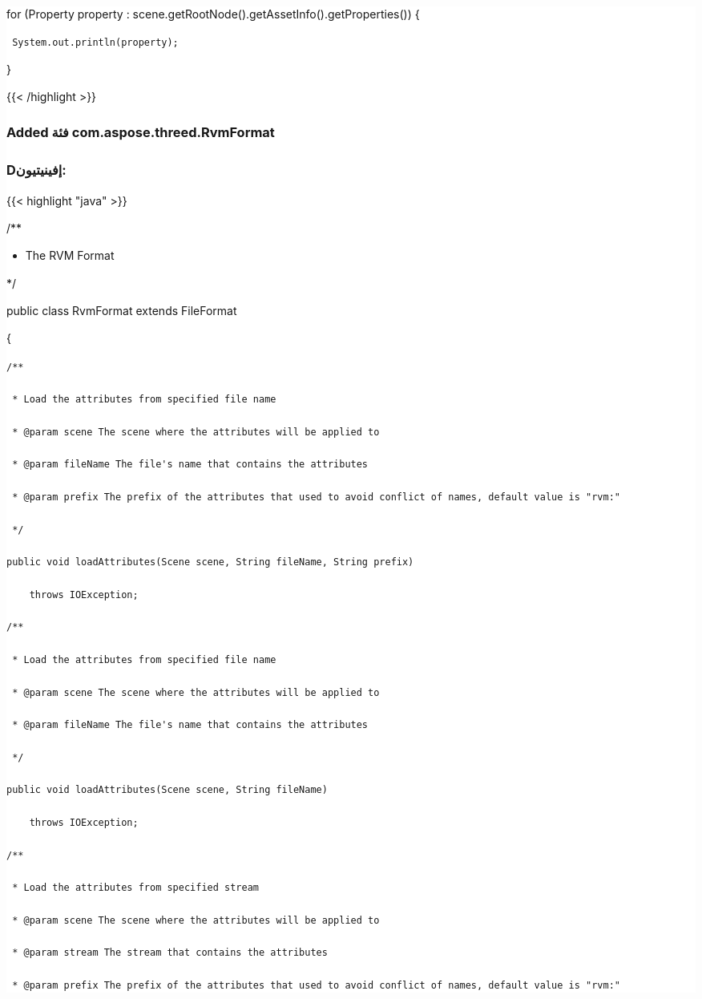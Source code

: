 for (Property property : scene.getRootNode().getAssetInfo().getProperties()) {

     System.out.println(property);

}

{{< /highlight >}}
### **Added فئة com.aspose.threed.RvmFormat**
### **Dإفينيتيون:**
{{< highlight "java" >}}



/**

 * The RVM Format

 */

public class RvmFormat extends FileFormat

{

    /**

     * Load the attributes from specified file name

     * @param scene The scene where the attributes will be applied to

     * @param fileName The file's name that contains the attributes

     * @param prefix The prefix of the attributes that used to avoid conflict of names, default value is "rvm:"

     */

    public void loadAttributes(Scene scene, String fileName, String prefix)

        throws IOException;

    /**

     * Load the attributes from specified file name

     * @param scene The scene where the attributes will be applied to

     * @param fileName The file's name that contains the attributes

     */

    public void loadAttributes(Scene scene, String fileName)

        throws IOException;

    /**

     * Load the attributes from specified stream

     * @param scene The scene where the attributes will be applied to

     * @param stream The stream that contains the attributes

     * @param prefix The prefix of the attributes that used to avoid conflict of names, default value is "rvm:"
